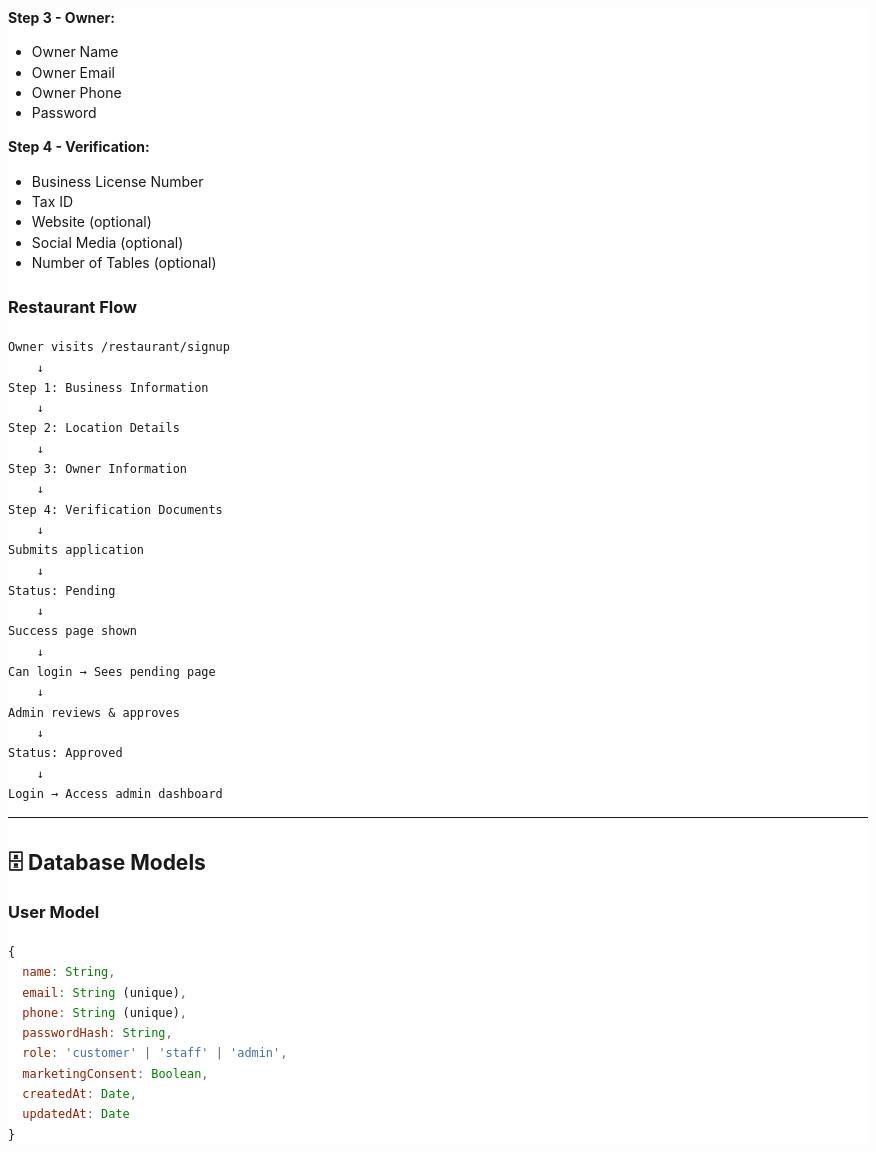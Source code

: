 **Step 3 - Owner:**

- Owner Name
- Owner Email
- Owner Phone
- Password

**Step 4 - Verification:**

- Business License Number
- Tax ID
- Website (optional)
- Social Media (optional)
- Number of Tables (optional)

### Restaurant Flow

```
Owner visits /restaurant/signup
    ↓
Step 1: Business Information
    ↓
Step 2: Location Details
    ↓
Step 3: Owner Information
    ↓
Step 4: Verification Documents
    ↓
Submits application
    ↓
Status: Pending
    ↓
Success page shown
    ↓
Can login → Sees pending page
    ↓
Admin reviews & approves
    ↓
Status: Approved
    ↓
Login → Access admin dashboard
```

---

## 🗄️ Database Models

### User Model

```javascript
{
  name: String,
  email: String (unique),
  phone: String (unique),
  passwordHash: String,
  role: 'customer' | 'staff' | 'admin',
  marketingConsent: Boolean,
  createdAt: Date,
  updatedAt: Date
}
```
